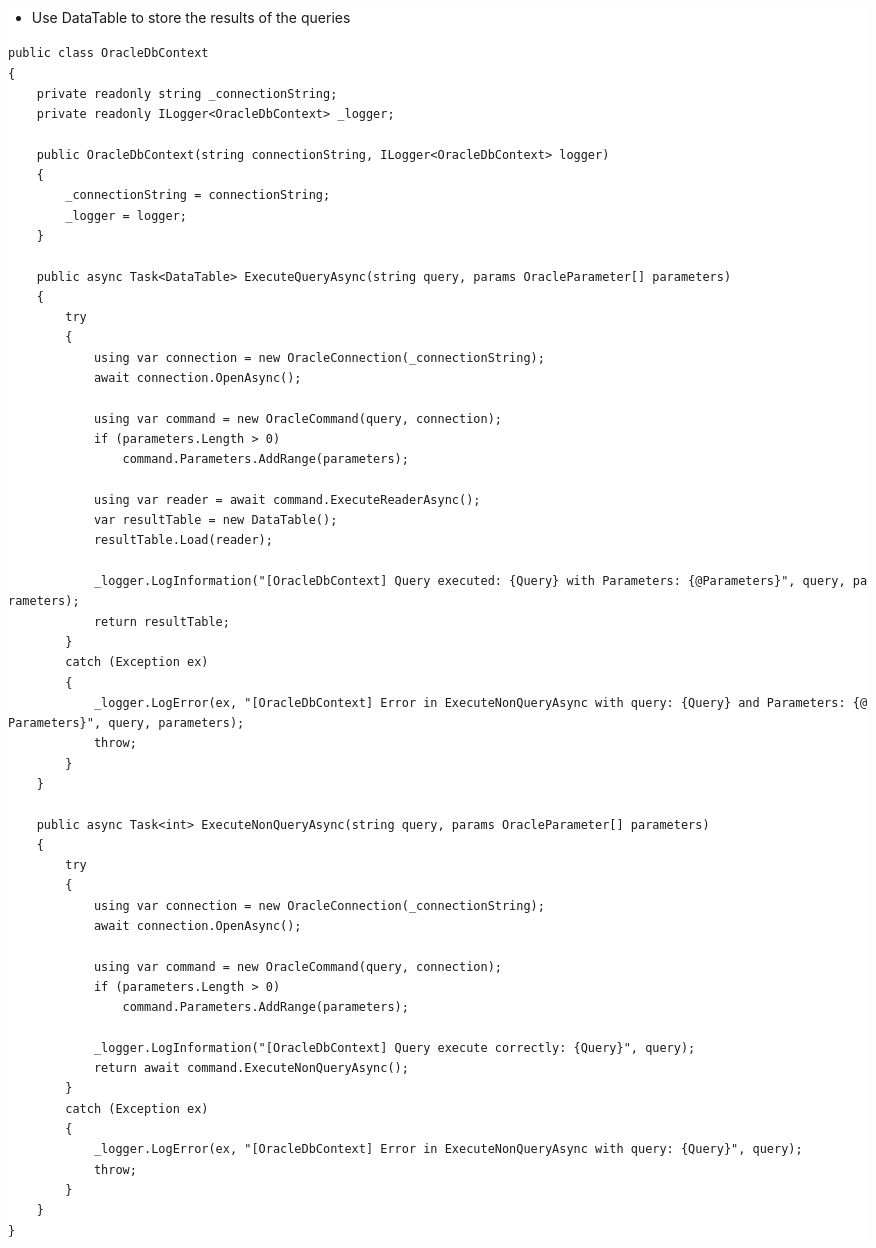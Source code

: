- Use DataTable to store the results of the queries
```
public class OracleDbContext
{
    private readonly string _connectionString;
    private readonly ILogger<OracleDbContext> _logger;

    public OracleDbContext(string connectionString, ILogger<OracleDbContext> logger)
    {
        _connectionString = connectionString;
        _logger = logger;
    }

    public async Task<DataTable> ExecuteQueryAsync(string query, params OracleParameter[] parameters)
    {
        try
        {
            using var connection = new OracleConnection(_connectionString);
            await connection.OpenAsync();

            using var command = new OracleCommand(query, connection);
            if (parameters.Length > 0)
                command.Parameters.AddRange(parameters);

            using var reader = await command.ExecuteReaderAsync();
            var resultTable = new DataTable();
            resultTable.Load(reader);

            _logger.LogInformation("[OracleDbContext] Query executed: {Query} with Parameters: {@Parameters}", query, parameters);
            return resultTable;
        }
        catch (Exception ex)
        {
            _logger.LogError(ex, "[OracleDbContext] Error in ExecuteNonQueryAsync with query: {Query} and Parameters: {@Parameters}", query, parameters);
            throw;
        }        
    }

    public async Task<int> ExecuteNonQueryAsync(string query, params OracleParameter[] parameters)
    {
        try
        {
            using var connection = new OracleConnection(_connectionString);
            await connection.OpenAsync();

            using var command = new OracleCommand(query, connection);
            if (parameters.Length > 0)
                command.Parameters.AddRange(parameters);

            _logger.LogInformation("[OracleDbContext] Query execute correctly: {Query}", query);
            return await command.ExecuteNonQueryAsync();
        }
        catch (Exception ex)
        {
            _logger.LogError(ex, "[OracleDbContext] Error in ExecuteNonQueryAsync with query: {Query}", query);
            throw;
        }
    }
}
```